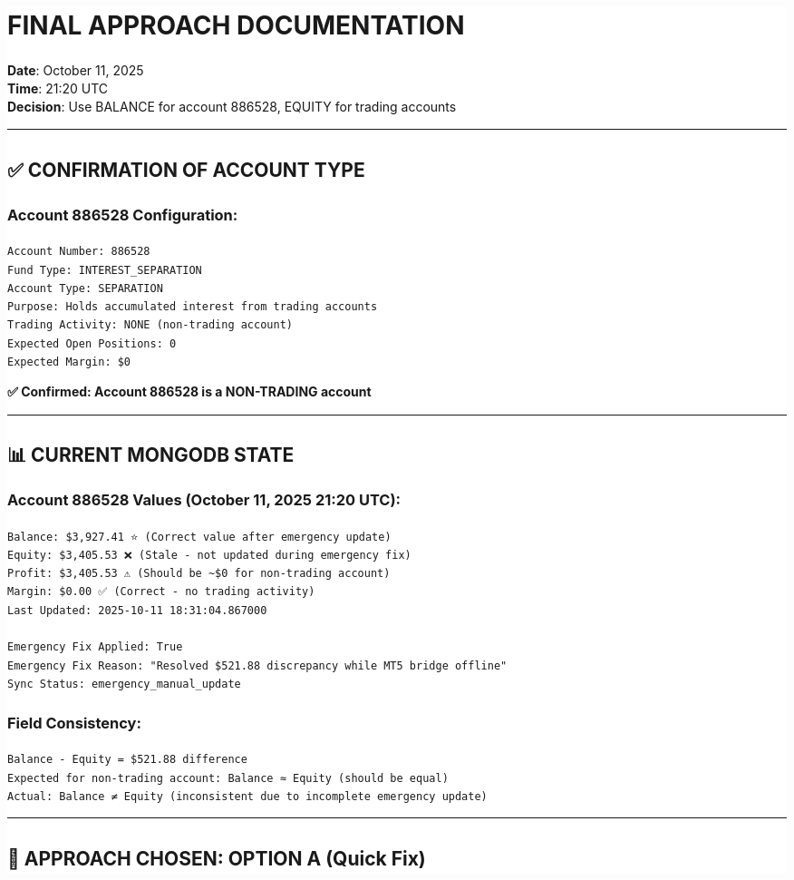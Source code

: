 # FINAL APPROACH DOCUMENTATION
**Date**: October 11, 2025  
**Time**: 21:20 UTC  
**Decision**: Use BALANCE for account 886528, EQUITY for trading accounts

---

## ✅ CONFIRMATION OF ACCOUNT TYPE

### Account 886528 Configuration:
```
Account Number: 886528
Fund Type: INTEREST_SEPARATION
Account Type: SEPARATION
Purpose: Holds accumulated interest from trading accounts
Trading Activity: NONE (non-trading account)
Expected Open Positions: 0
Expected Margin: $0
```

**✅ Confirmed: Account 886528 is a NON-TRADING account**

---

## 📊 CURRENT MONGODB STATE

### Account 886528 Values (October 11, 2025 21:20 UTC):

```
Balance: $3,927.41 ⭐ (Correct value after emergency update)
Equity: $3,405.53 ❌ (Stale - not updated during emergency fix)
Profit: $3,405.53 ⚠️ (Should be ~$0 for non-trading account)
Margin: $0.00 ✅ (Correct - no trading activity)
Last Updated: 2025-10-11 18:31:04.867000

Emergency Fix Applied: True
Emergency Fix Reason: "Resolved $521.88 discrepancy while MT5 bridge offline"
Sync Status: emergency_manual_update
```

### Field Consistency:
```
Balance - Equity = $521.88 difference
Expected for non-trading account: Balance ≈ Equity (should be equal)
Actual: Balance ≠ Equity (inconsistent due to incomplete emergency update)
```

---

## 🎯 APPROACH CHOSEN: OPTION A (Quick Fix)
